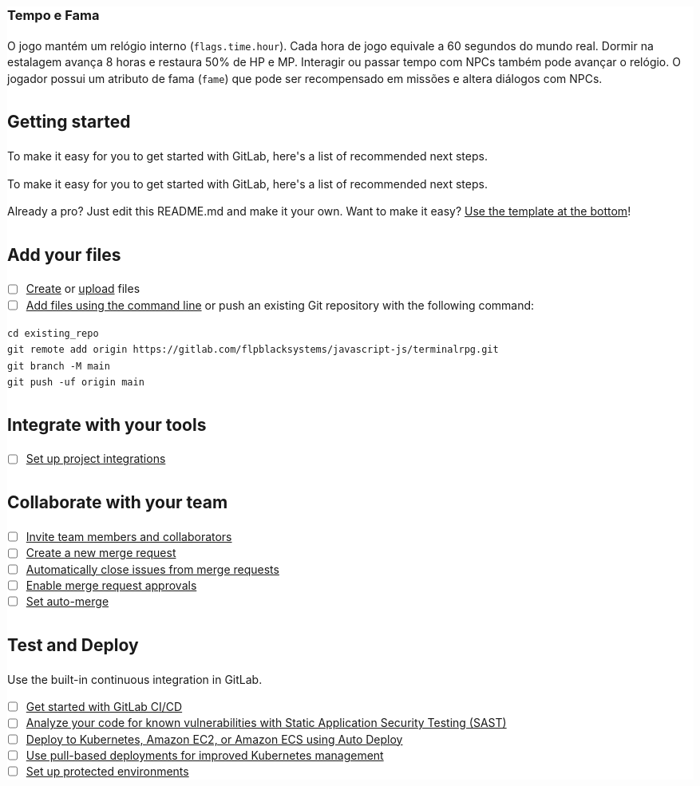 ### Tempo e Fama
O jogo mantém um relógio interno (`flags.time.hour`). Cada hora de jogo
equivale a 60 segundos do mundo real. Dormir na estalagem avança 8 horas e
restaura 50% de HP e MP. Interagir ou passar tempo com NPCs também pode
avançar o relógio. O jogador possui um atributo de fama (`fame`) que pode ser
recompensado em missões e altera diálogos com NPCs.

## Getting started

To make it easy for you to get started with GitLab, here's a list of recommended next steps.


To make it easy for you to get started with GitLab, here's a list of recommended next steps.

Already a pro? Just edit this README.md and make it your own. Want to make it easy? [Use the template at the bottom](#editing-this-readme)!

## Add your files

- [ ] [Create](https://docs.gitlab.com/ee/user/project/repository/web_editor.html#create-a-file) or [upload](https://docs.gitlab.com/ee/user/project/repository/web_editor.html#upload-a-file) files
- [ ] [Add files using the command line](https://docs.gitlab.com/topics/git/add_files/#add-files-to-a-git-repository) or push an existing Git repository with the following command:

```
cd existing_repo
git remote add origin https://gitlab.com/flpblacksystems/javascript-js/terminalrpg.git
git branch -M main
git push -uf origin main
```

## Integrate with your tools

- [ ] [Set up project integrations](https://gitlab.com/flpblacksystems/javascript-js/terminalrpg/-/settings/integrations)

## Collaborate with your team

- [ ] [Invite team members and collaborators](https://docs.gitlab.com/ee/user/project/members/)
- [ ] [Create a new merge request](https://docs.gitlab.com/ee/user/project/merge_requests/creating_merge_requests.html)
- [ ] [Automatically close issues from merge requests](https://docs.gitlab.com/ee/user/project/issues/managing_issues.html#closing-issues-automatically)
- [ ] [Enable merge request approvals](https://docs.gitlab.com/ee/user/project/merge_requests/approvals/)
- [ ] [Set auto-merge](https://docs.gitlab.com/user/project/merge_requests/auto_merge/)

## Test and Deploy

Use the built-in continuous integration in GitLab.

- [ ] [Get started with GitLab CI/CD](https://docs.gitlab.com/ee/ci/quick_start/)
- [ ] [Analyze your code for known vulnerabilities with Static Application Security Testing (SAST)](https://docs.gitlab.com/ee/user/application_security/sast/)
- [ ] [Deploy to Kubernetes, Amazon EC2, or Amazon ECS using Auto Deploy](https://docs.gitlab.com/ee/topics/autodevops/requirements.html)
- [ ] [Use pull-based deployments for improved Kubernetes management](https://docs.gitlab.com/ee/user/clusters/agent/)
- [ ] [Set up protected environments](https://docs.gitlab.com/ee/ci/environments/protected_environments.html)

